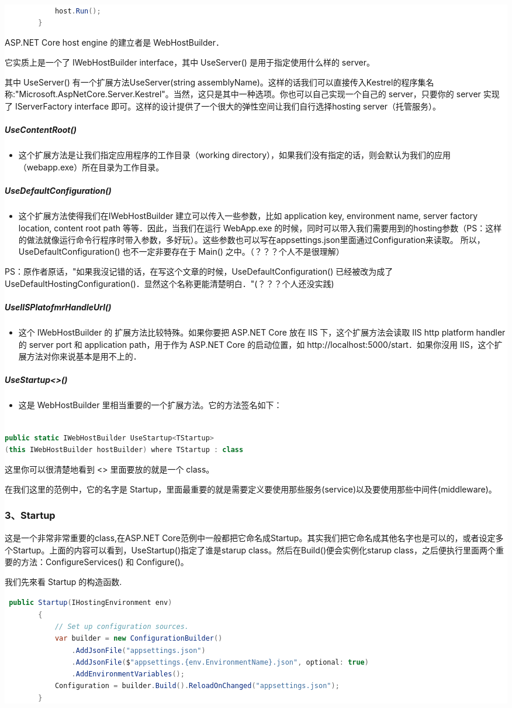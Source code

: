 ```csharp
            host.Run();
        }
```

ASP.NET Core host engine 的建立者是 WebHostBuilder．

它实质上是一个了 IWebHostBuilder interface，其中 UseServer() 是用于指定使用什么样的 server。

其中 UseServer() 有一个扩展方法UseServer(string assemblyName)。这样的话我们可以直接传入Kestrel的程序集名称:"Microsoft.AspNetCore.Server.Kestrel"。当然，这只是其中一种选项。你也可以自己实现一个自己的 server，只要你的 server 实现了 IServerFactory interface 即可。这样的设计提供了一个很大的弹性空间让我们自行选择hosting server（托管服务）。

##### UseContentRoot() 
- 这个扩展方法是让我们指定应用程序的工作目录（working directory），如果我们没有指定的话，则会默认为我们的应用（webapp.exe）所在目录为工作目录。

##### UseDefaultConfiguration() 
- 这个扩展方法使得我们在IWebHostBuilder 建立可以传入一些参数，比如 application key, environment name, server factory location, content root path 等等．因此，当我们在运行 WebApp.exe 的时候，同时可以带入我们需要用到的hosting参数（PS：这样的做法就像运行命令行程序时带入参数，多好玩）。这些参数也可以写在appsettings.json里面通过Configuration来读取。
所以，UseDefaultConfiguration() 也不一定非要存在于 Main() 之中。（？？？个人不是很理解）

PS：原作者原话，"如果我沒记错的话，在写这个文章的时候，UseDefaultConfiguration() 已经被改为成了UseDefaultHostingConfiguration()．显然这个名称更能清楚明白．"(？？？个人还没实践)


##### UseIISPlatofmrHandleUrl() 
- 这个 IWebHostBuilder 的 扩展方法比较特殊。如果你要把 ASP.NET Core 放在 IIS 下，这个扩展方法会读取 IIS http platform handler 的 server port 和 application path，用于作为 ASP.NET Core 的启动位置，如 http://localhost:5000/start．如果你沒用 IIS，这个扩展方法对你来说基本是用不上的．

##### UseStartup<>()

- 这是 WebHostBuilder 里相当重要的一个扩展方法。它的方法签名如下：

```csharp

public static IWebHostBuilder UseStartup<TStartup>
(this IWebHostBuilder hostBuilder) where TStartup : class

```
这里你可以很清楚地看到 <> 里面要放的就是一个 class。

在我们这里的范例中，它的名字是 Startup，里面最重要的就是需要定义要使用那些服务(service)以及要使用那些中间件(middleware)。


### 3、Startup
这是一个非常非常重要的class,在ASP.NET Core范例中一般都把它命名成Startup。其实我们把它命名成其他名字也是可以的，或者设定多个Startup。上面的内容可以看到，UseStartup()指定了谁是starup class。然后在Build()便会实例化starup class，之后便执行里面两个重要的方法：ConfigureServices() 和 Configure()。

我们先來看 Startup 的构造函数.

```csharp
 public Startup(IHostingEnvironment env)
        {
            // Set up configuration sources.
            var builder = new ConfigurationBuilder()
                .AddJsonFile("appsettings.json")
                .AddJsonFile($"appsettings.{env.EnvironmentName}.json", optional: true)
                .AddEnvironmentVariables();
            Configuration = builder.Build().ReloadOnChanged("appsettings.json");
        }
```
